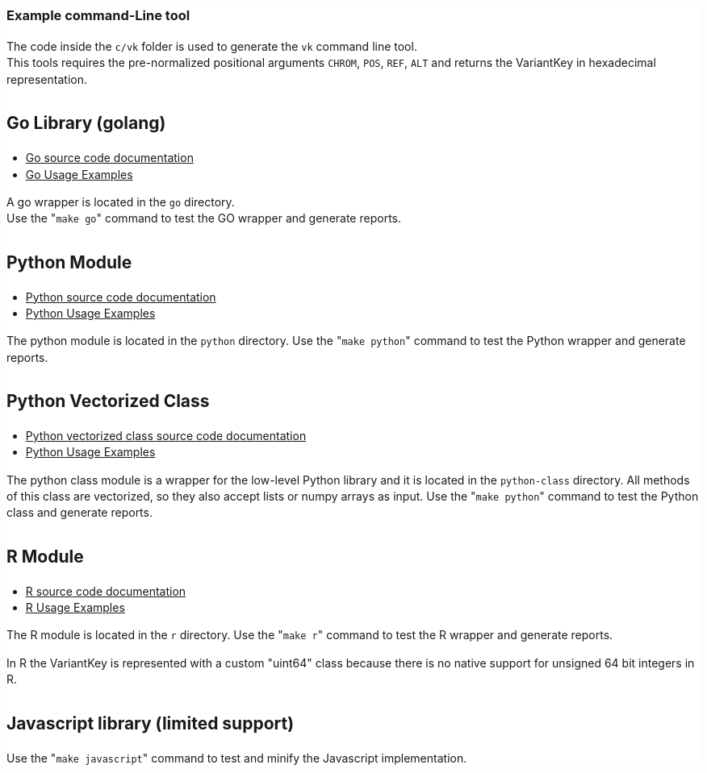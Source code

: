 ### Example command-Line tool

The code inside the `c/vk` folder is used to generate the `vk` command line tool.  
This tools requires the pre-normalized positional arguments `CHROM`, `POS`, `REF`, `ALT` and returns the VariantKey in hexadecimal representation.


<a name="golib"></a>
## Go Library (golang)

* [Go source code documentation](https://genomicsplc.github.io/variantkey/go/index.html)
* [Go Usage Examples](go/example/main.go)

A go wrapper is located in the `go` directory.  
Use the "`make go`" command to test the GO wrapper and generate reports.


<a name="pythonlib"></a>
## Python Module

* [Python source code documentation](https://genomicsplc.github.io/variantkey/python/variantkey.html)
* [Python Usage Examples](python/test/example.py)

The python module is located in the `python` directory.
Use the "`make python`" command to test the Python wrapper and generate reports.


<a name="pythonclass"></a>
## Python Vectorized Class

* [Python vectorized class source code documentation](https://genomicsplc.github.io/variantkey/python-class/pyvariantkey.variantkey.html)
* [Python Usage Examples](python-class/test/example.py)

The python class module is a wrapper for the low-level Python library and it is located in the `python-class` directory.
All methods of this class are vectorized, so they also accept lists or numpy arrays as input.
Use the "`make python`" command to test the Python class and generate reports.


<a name="rlib"></a>
## R Module

* [R source code documentation](https://genomicsplc.github.io/variantkey/r/index.html)
* [R Usage Examples](r/example/example.R)

The R module is located in the `r` directory.
Use the "`make r`" command to test the R wrapper and generate reports.

In R the VariantKey is represented with a custom "uint64" class because there is no native support for unsigned 64 bit integers in R.


<a name="jslib"></a>
## Javascript library (limited support)

Use the "`make javascript`" command to test and minify the Javascript implementation.
